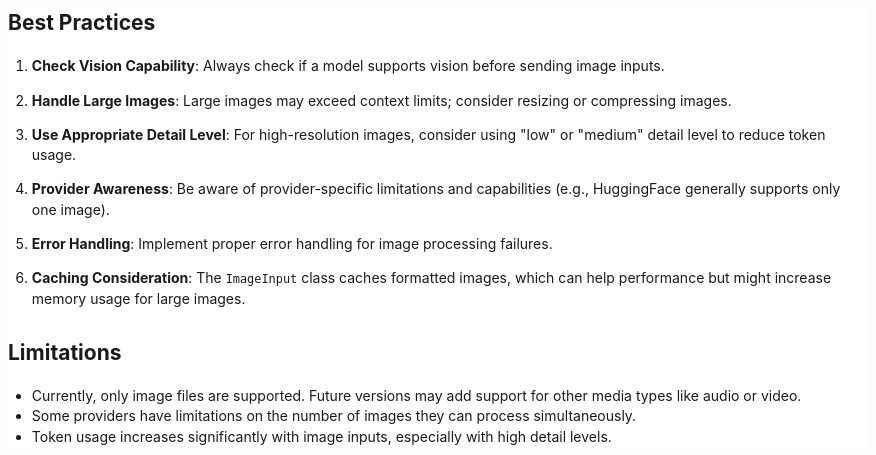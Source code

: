 ## Best Practices

1. **Check Vision Capability**: Always check if a model supports vision before sending image inputs.

2. **Handle Large Images**: Large images may exceed context limits; consider resizing or compressing images.

3. **Use Appropriate Detail Level**: For high-resolution images, consider using "low" or "medium" detail level to reduce token usage.

4. **Provider Awareness**: Be aware of provider-specific limitations and capabilities (e.g., HuggingFace generally supports only one image).

5. **Error Handling**: Implement proper error handling for image processing failures.

6. **Caching Consideration**: The `ImageInput` class caches formatted images, which can help performance but might increase memory usage for large images.

## Limitations

- Currently, only image files are supported. Future versions may add support for other media types like audio or video.
- Some providers have limitations on the number of images they can process simultaneously.
- Token usage increases significantly with image inputs, especially with high detail levels. 